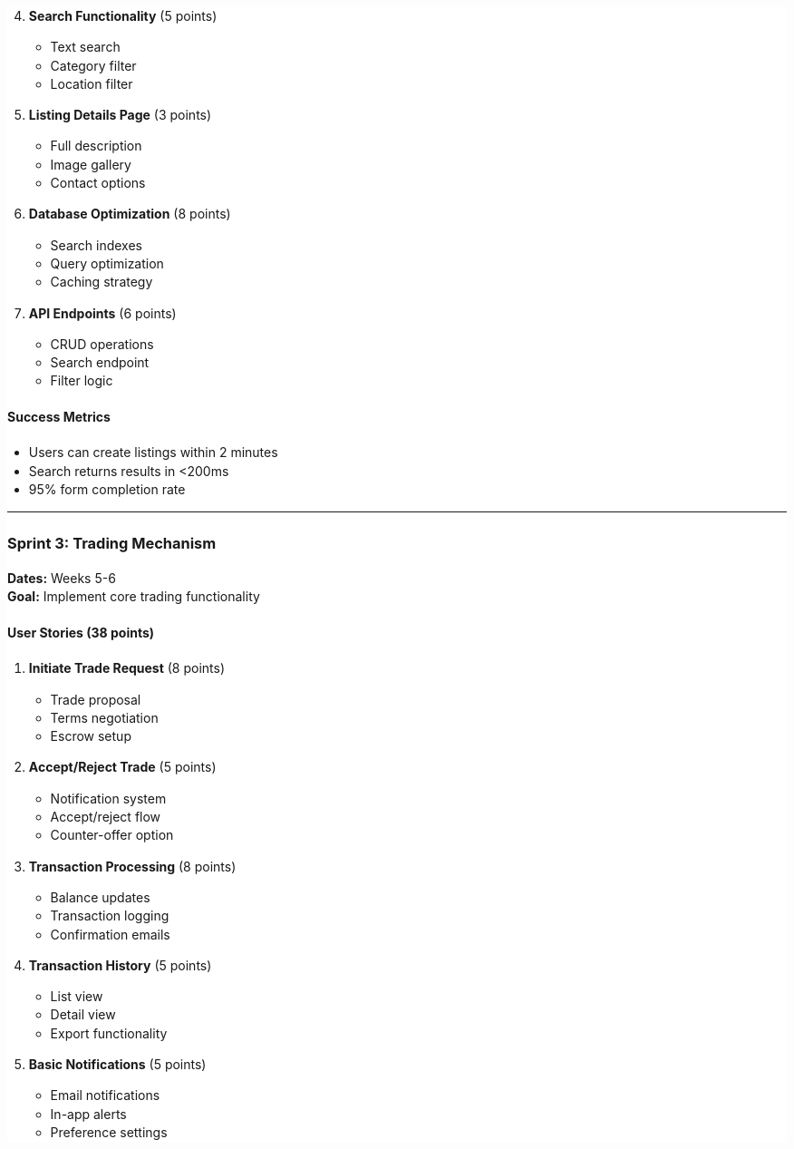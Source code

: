 4. **Search Functionality** (5 points)
   - Text search
   - Category filter
   - Location filter
   
5. **Listing Details Page** (3 points)
   - Full description
   - Image gallery
   - Contact options
   
6. **Database Optimization** (8 points)
   - Search indexes
   - Query optimization
   - Caching strategy
   
7. **API Endpoints** (6 points)
   - CRUD operations
   - Search endpoint
   - Filter logic

#### Success Metrics
- Users can create listings within 2 minutes
- Search returns results in <200ms
- 95% form completion rate

---

### Sprint 3: Trading Mechanism
**Dates:** Weeks 5-6  
**Goal:** Implement core trading functionality

#### User Stories (38 points)
1. **Initiate Trade Request** (8 points)
   - Trade proposal
   - Terms negotiation
   - Escrow setup
   
2. **Accept/Reject Trade** (5 points)
   - Notification system
   - Accept/reject flow
   - Counter-offer option
   
3. **Transaction Processing** (8 points)
   - Balance updates
   - Transaction logging
   - Confirmation emails
   
4. **Transaction History** (5 points)
   - List view
   - Detail view
   - Export functionality
   
5. **Basic Notifications** (5 points)
   - Email notifications
   - In-app alerts
   - Preference settings
   